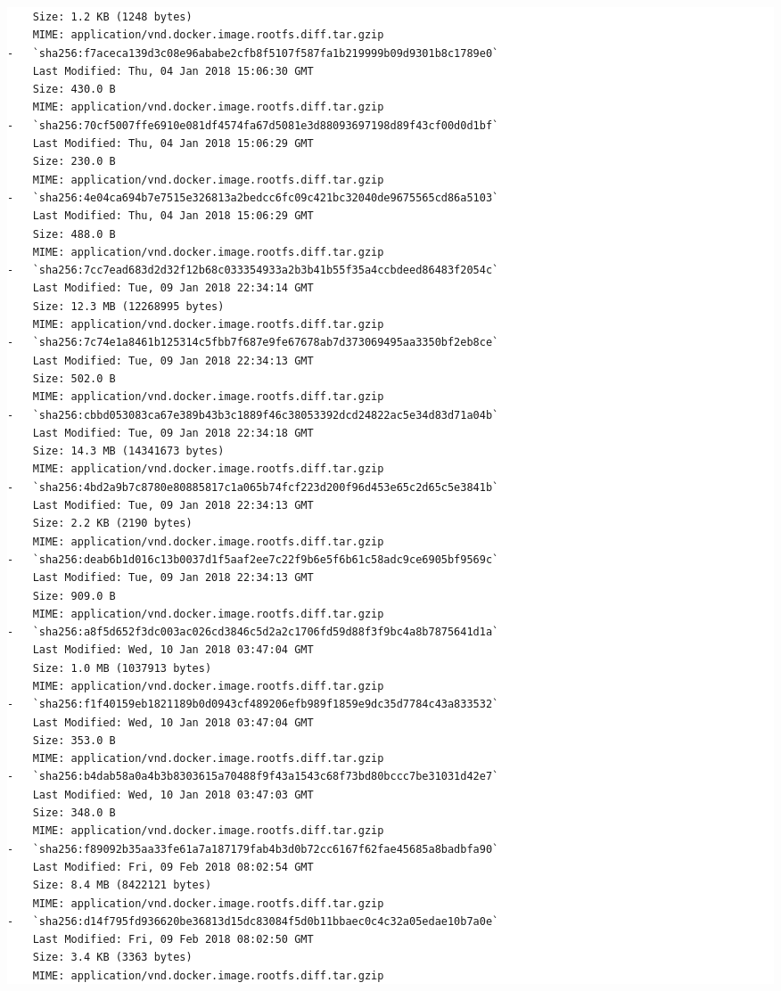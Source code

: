 		Size: 1.2 KB (1248 bytes)  
		MIME: application/vnd.docker.image.rootfs.diff.tar.gzip
	-	`sha256:f7aceca139d3c08e96ababe2cfb8f5107f587fa1b219999b09d9301b8c1789e0`  
		Last Modified: Thu, 04 Jan 2018 15:06:30 GMT  
		Size: 430.0 B  
		MIME: application/vnd.docker.image.rootfs.diff.tar.gzip
	-	`sha256:70cf5007ffe6910e081df4574fa67d5081e3d88093697198d89f43cf00d0d1bf`  
		Last Modified: Thu, 04 Jan 2018 15:06:29 GMT  
		Size: 230.0 B  
		MIME: application/vnd.docker.image.rootfs.diff.tar.gzip
	-	`sha256:4e04ca694b7e7515e326813a2bedcc6fc09c421bc32040de9675565cd86a5103`  
		Last Modified: Thu, 04 Jan 2018 15:06:29 GMT  
		Size: 488.0 B  
		MIME: application/vnd.docker.image.rootfs.diff.tar.gzip
	-	`sha256:7cc7ead683d2d32f12b68c033354933a2b3b41b55f35a4ccbdeed86483f2054c`  
		Last Modified: Tue, 09 Jan 2018 22:34:14 GMT  
		Size: 12.3 MB (12268995 bytes)  
		MIME: application/vnd.docker.image.rootfs.diff.tar.gzip
	-	`sha256:7c74e1a8461b125314c5fbb7f687e9fe67678ab7d373069495aa3350bf2eb8ce`  
		Last Modified: Tue, 09 Jan 2018 22:34:13 GMT  
		Size: 502.0 B  
		MIME: application/vnd.docker.image.rootfs.diff.tar.gzip
	-	`sha256:cbbd053083ca67e389b43b3c1889f46c38053392dcd24822ac5e34d83d71a04b`  
		Last Modified: Tue, 09 Jan 2018 22:34:18 GMT  
		Size: 14.3 MB (14341673 bytes)  
		MIME: application/vnd.docker.image.rootfs.diff.tar.gzip
	-	`sha256:4bd2a9b7c8780e80885817c1a065b74fcf223d200f96d453e65c2d65c5e3841b`  
		Last Modified: Tue, 09 Jan 2018 22:34:13 GMT  
		Size: 2.2 KB (2190 bytes)  
		MIME: application/vnd.docker.image.rootfs.diff.tar.gzip
	-	`sha256:deab6b1d016c13b0037d1f5aaf2ee7c22f9b6e5f6b61c58adc9ce6905bf9569c`  
		Last Modified: Tue, 09 Jan 2018 22:34:13 GMT  
		Size: 909.0 B  
		MIME: application/vnd.docker.image.rootfs.diff.tar.gzip
	-	`sha256:a8f5d652f3dc003ac026cd3846c5d2a2c1706fd59d88f3f9bc4a8b7875641d1a`  
		Last Modified: Wed, 10 Jan 2018 03:47:04 GMT  
		Size: 1.0 MB (1037913 bytes)  
		MIME: application/vnd.docker.image.rootfs.diff.tar.gzip
	-	`sha256:f1f40159eb1821189b0d0943cf489206efb989f1859e9dc35d7784c43a833532`  
		Last Modified: Wed, 10 Jan 2018 03:47:04 GMT  
		Size: 353.0 B  
		MIME: application/vnd.docker.image.rootfs.diff.tar.gzip
	-	`sha256:b4dab58a0a4b3b8303615a70488f9f43a1543c68f73bd80bccc7be31031d42e7`  
		Last Modified: Wed, 10 Jan 2018 03:47:03 GMT  
		Size: 348.0 B  
		MIME: application/vnd.docker.image.rootfs.diff.tar.gzip
	-	`sha256:f89092b35aa33fe61a7a187179fab4b3d0b72cc6167f62fae45685a8badbfa90`  
		Last Modified: Fri, 09 Feb 2018 08:02:54 GMT  
		Size: 8.4 MB (8422121 bytes)  
		MIME: application/vnd.docker.image.rootfs.diff.tar.gzip
	-	`sha256:d14f795fd936620be36813d15dc83084f5d0b11bbaec0c4c32a05edae10b7a0e`  
		Last Modified: Fri, 09 Feb 2018 08:02:50 GMT  
		Size: 3.4 KB (3363 bytes)  
		MIME: application/vnd.docker.image.rootfs.diff.tar.gzip
